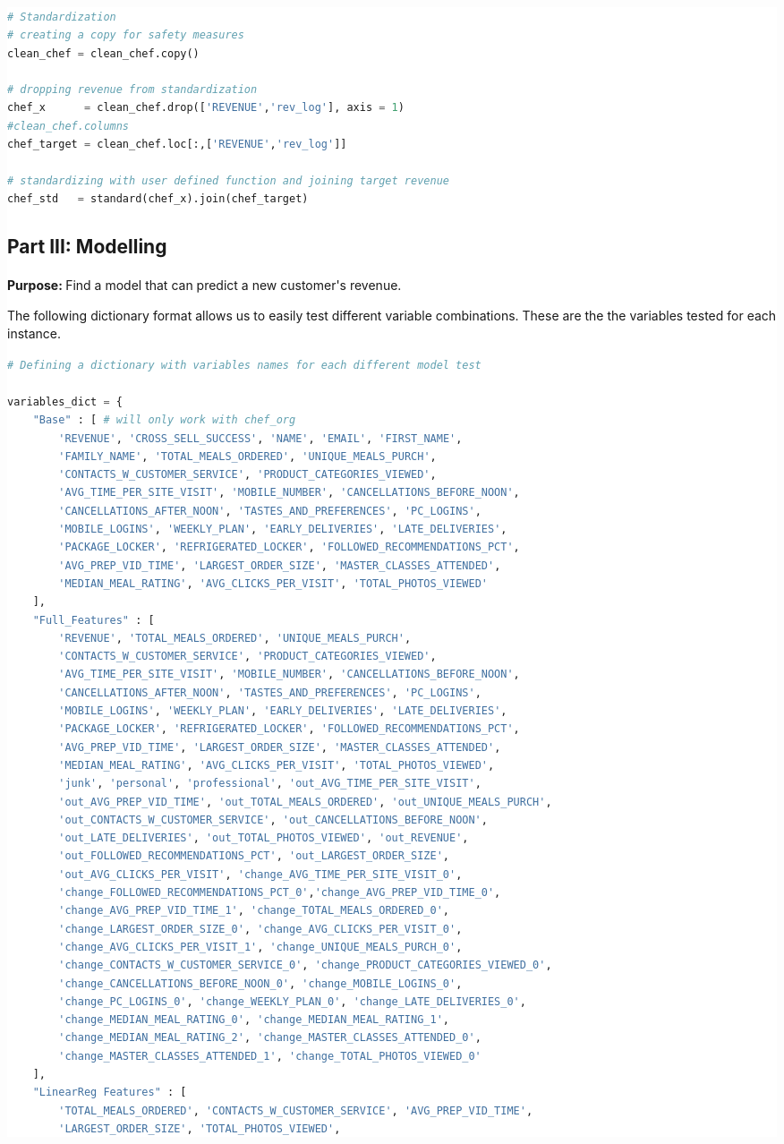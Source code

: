 ```python
# Standardization
# creating a copy for safety measures
clean_chef = clean_chef.copy()

# dropping revenue from standardization
chef_x      = clean_chef.drop(['REVENUE','rev_log'], axis = 1)
#clean_chef.columns
chef_target = clean_chef.loc[:,['REVENUE','rev_log']]

# standardizing with user defined function and joining target revenue
chef_std   = standard(chef_x).join(chef_target)
```

## Part III: Modelling

<strong> Purpose: </strong> Find a model that can predict a new customer's revenue.

The following dictionary format allows us to easily test different variable combinations. These are the the variables tested for each instance. 

```python
# Defining a dictionary with variables names for each different model test

variables_dict = {
    "Base" : [ # will only work with chef_org
        'REVENUE', 'CROSS_SELL_SUCCESS', 'NAME', 'EMAIL', 'FIRST_NAME', 
        'FAMILY_NAME', 'TOTAL_MEALS_ORDERED', 'UNIQUE_MEALS_PURCH', 
        'CONTACTS_W_CUSTOMER_SERVICE', 'PRODUCT_CATEGORIES_VIEWED', 
        'AVG_TIME_PER_SITE_VISIT', 'MOBILE_NUMBER', 'CANCELLATIONS_BEFORE_NOON',
        'CANCELLATIONS_AFTER_NOON', 'TASTES_AND_PREFERENCES', 'PC_LOGINS',
        'MOBILE_LOGINS', 'WEEKLY_PLAN', 'EARLY_DELIVERIES', 'LATE_DELIVERIES', 
        'PACKAGE_LOCKER', 'REFRIGERATED_LOCKER', 'FOLLOWED_RECOMMENDATIONS_PCT',
        'AVG_PREP_VID_TIME', 'LARGEST_ORDER_SIZE', 'MASTER_CLASSES_ATTENDED',
        'MEDIAN_MEAL_RATING', 'AVG_CLICKS_PER_VISIT', 'TOTAL_PHOTOS_VIEWED'
    ],
    "Full_Features" : [
        'REVENUE', 'TOTAL_MEALS_ORDERED', 'UNIQUE_MEALS_PURCH', 
        'CONTACTS_W_CUSTOMER_SERVICE', 'PRODUCT_CATEGORIES_VIEWED', 
        'AVG_TIME_PER_SITE_VISIT', 'MOBILE_NUMBER', 'CANCELLATIONS_BEFORE_NOON',
        'CANCELLATIONS_AFTER_NOON', 'TASTES_AND_PREFERENCES', 'PC_LOGINS', 
        'MOBILE_LOGINS', 'WEEKLY_PLAN', 'EARLY_DELIVERIES', 'LATE_DELIVERIES', 
        'PACKAGE_LOCKER', 'REFRIGERATED_LOCKER', 'FOLLOWED_RECOMMENDATIONS_PCT',
        'AVG_PREP_VID_TIME', 'LARGEST_ORDER_SIZE', 'MASTER_CLASSES_ATTENDED', 
        'MEDIAN_MEAL_RATING', 'AVG_CLICKS_PER_VISIT', 'TOTAL_PHOTOS_VIEWED', 
        'junk', 'personal', 'professional', 'out_AVG_TIME_PER_SITE_VISIT', 
        'out_AVG_PREP_VID_TIME', 'out_TOTAL_MEALS_ORDERED', 'out_UNIQUE_MEALS_PURCH', 
        'out_CONTACTS_W_CUSTOMER_SERVICE', 'out_CANCELLATIONS_BEFORE_NOON', 
        'out_LATE_DELIVERIES', 'out_TOTAL_PHOTOS_VIEWED', 'out_REVENUE', 
        'out_FOLLOWED_RECOMMENDATIONS_PCT', 'out_LARGEST_ORDER_SIZE',
        'out_AVG_CLICKS_PER_VISIT', 'change_AVG_TIME_PER_SITE_VISIT_0',
        'change_FOLLOWED_RECOMMENDATIONS_PCT_0','change_AVG_PREP_VID_TIME_0',
        'change_AVG_PREP_VID_TIME_1', 'change_TOTAL_MEALS_ORDERED_0',
        'change_LARGEST_ORDER_SIZE_0', 'change_AVG_CLICKS_PER_VISIT_0',
        'change_AVG_CLICKS_PER_VISIT_1', 'change_UNIQUE_MEALS_PURCH_0', 
        'change_CONTACTS_W_CUSTOMER_SERVICE_0', 'change_PRODUCT_CATEGORIES_VIEWED_0',
        'change_CANCELLATIONS_BEFORE_NOON_0', 'change_MOBILE_LOGINS_0',
        'change_PC_LOGINS_0', 'change_WEEKLY_PLAN_0', 'change_LATE_DELIVERIES_0', 
        'change_MEDIAN_MEAL_RATING_0', 'change_MEDIAN_MEAL_RATING_1',
        'change_MEDIAN_MEAL_RATING_2', 'change_MASTER_CLASSES_ATTENDED_0',
        'change_MASTER_CLASSES_ATTENDED_1', 'change_TOTAL_PHOTOS_VIEWED_0'
    ],
    "LinearReg Features" : [
        'TOTAL_MEALS_ORDERED', 'CONTACTS_W_CUSTOMER_SERVICE', 'AVG_PREP_VID_TIME',
        'LARGEST_ORDER_SIZE', 'TOTAL_PHOTOS_VIEWED',
```
